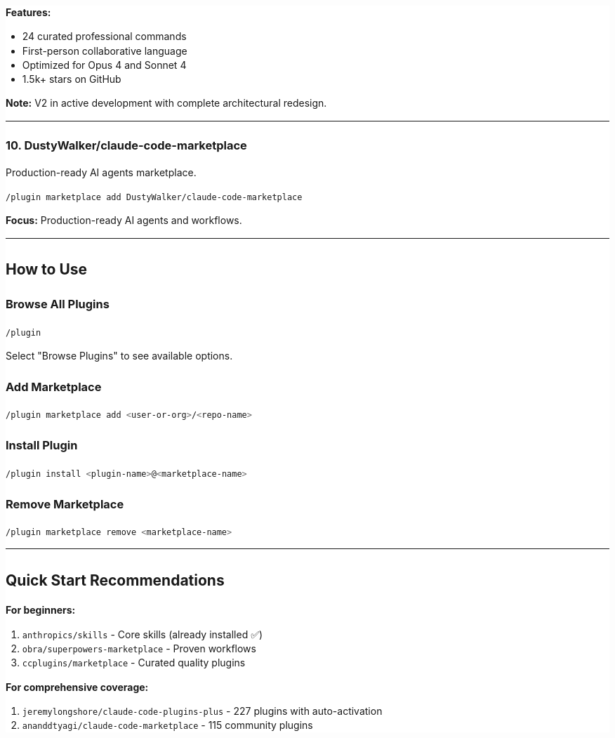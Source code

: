 **Features:**
- 24 curated professional commands
- First-person collaborative language
- Optimized for Opus 4 and Sonnet 4
- 1.5k+ stars on GitHub

**Note:** V2 in active development with complete architectural redesign.

---

### 10. **DustyWalker/claude-code-marketplace**
Production-ready AI agents marketplace.

```bash
/plugin marketplace add DustyWalker/claude-code-marketplace
```

**Focus:** Production-ready AI agents and workflows.

---

## How to Use

### Browse All Plugins
```bash
/plugin
```
Select "Browse Plugins" to see available options.

### Add Marketplace
```bash
/plugin marketplace add <user-or-org>/<repo-name>
```

### Install Plugin
```bash
/plugin install <plugin-name>@<marketplace-name>
```

### Remove Marketplace
```bash
/plugin marketplace remove <marketplace-name>
```

---

## Quick Start Recommendations

**For beginners:**
1. `anthropics/skills` - Core skills (already installed ✅)
2. `obra/superpowers-marketplace` - Proven workflows
3. `ccplugins/marketplace` - Curated quality plugins

**For comprehensive coverage:**
1. `jeremylongshore/claude-code-plugins-plus` - 227 plugins with auto-activation
2. `ananddtyagi/claude-code-marketplace` - 115 community plugins
